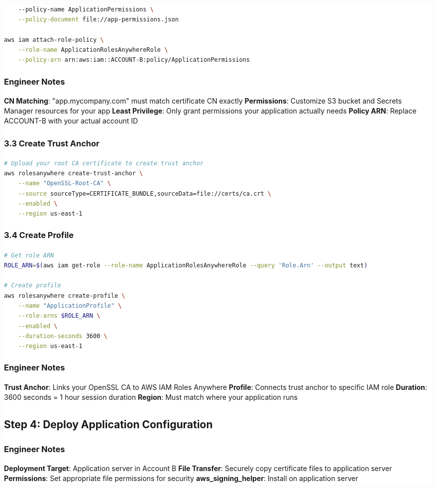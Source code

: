 ```bash
    --policy-name ApplicationPermissions \
    --policy-document file://app-permissions.json

aws iam attach-role-policy \
    --role-name ApplicationRolesAnywhereRole \
    --policy-arn arn:aws:iam::ACCOUNT-B:policy/ApplicationPermissions
```

### Engineer Notes
**CN Matching**: "app.mycompany.com" must match certificate CN exactly
**Permissions**: Customize S3 bucket and Secrets Manager resources for your app
**Least Privilege**: Only grant permissions your application actually needs
**Policy ARN**: Replace ACCOUNT-B with your actual account ID

### 3.3 Create Trust Anchor
```bash
# Upload your root CA certificate to create trust anchor
aws rolesanywhere create-trust-anchor \
    --name "OpenSSL-Root-CA" \
    --source sourceType=CERTIFICATE_BUNDLE,sourceData=file://certs/ca.crt \
    --enabled \
    --region us-east-1
```

### 3.4 Create Profile
```bash
# Get role ARN
ROLE_ARN=$(aws iam get-role --role-name ApplicationRolesAnywhereRole --query 'Role.Arn' --output text)

# Create profile
aws rolesanywhere create-profile \
    --name "ApplicationProfile" \
    --role-arns $ROLE_ARN \
    --enabled \
    --duration-seconds 3600 \
    --region us-east-1
```

### Engineer Notes
**Trust Anchor**: Links your OpenSSL CA to AWS IAM Roles Anywhere
**Profile**: Connects trust anchor to specific IAM role
**Duration**: 3600 seconds = 1 hour session duration
**Region**: Must match where your application runs

## Step 4: Deploy Application Configuration

### Engineer Notes
**Deployment Target**: Application server in Account B
**File Transfer**: Securely copy certificate files to application server
**Permissions**: Set appropriate file permissions for security
**aws_signing_helper**: Install on application server
